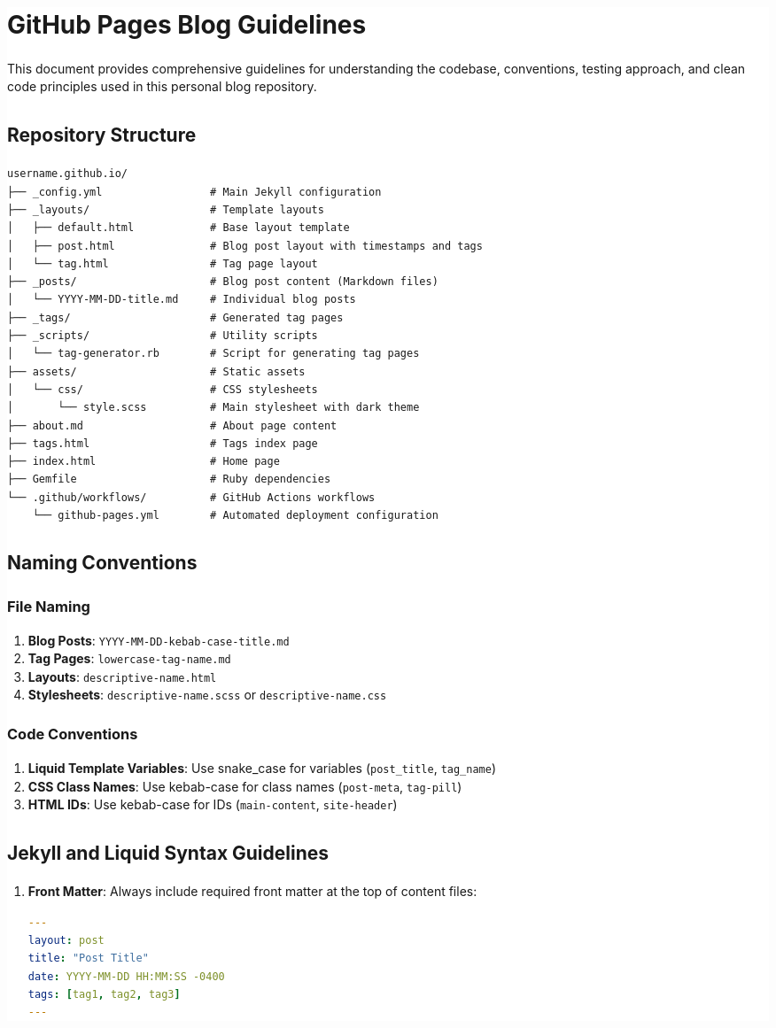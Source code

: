 # GitHub Pages Blog Guidelines

This document provides comprehensive guidelines for understanding the codebase, conventions, testing approach, and clean code principles used in this personal blog repository.

## Repository Structure

```
username.github.io/
├── _config.yml                 # Main Jekyll configuration
├── _layouts/                   # Template layouts
│   ├── default.html            # Base layout template
│   ├── post.html               # Blog post layout with timestamps and tags
│   └── tag.html                # Tag page layout
├── _posts/                     # Blog post content (Markdown files)
│   └── YYYY-MM-DD-title.md     # Individual blog posts
├── _tags/                      # Generated tag pages
├── _scripts/                   # Utility scripts
│   └── tag-generator.rb        # Script for generating tag pages
├── assets/                     # Static assets
│   └── css/                    # CSS stylesheets
│       └── style.scss          # Main stylesheet with dark theme
├── about.md                    # About page content
├── tags.html                   # Tags index page
├── index.html                  # Home page
├── Gemfile                     # Ruby dependencies
└── .github/workflows/          # GitHub Actions workflows
    └── github-pages.yml        # Automated deployment configuration
```

## Naming Conventions

### File Naming

1. **Blog Posts**: `YYYY-MM-DD-kebab-case-title.md`
2. **Tag Pages**: `lowercase-tag-name.md`
3. **Layouts**: `descriptive-name.html`
4. **Stylesheets**: `descriptive-name.scss` or `descriptive-name.css`

### Code Conventions

1. **Liquid Template Variables**: Use snake_case for variables (`post_title`, `tag_name`)
2. **CSS Class Names**: Use kebab-case for class names (`post-meta`, `tag-pill`)
3. **HTML IDs**: Use kebab-case for IDs (`main-content`, `site-header`)

## Jekyll and Liquid Syntax Guidelines

1. **Front Matter**: Always include required front matter at the top of content files:
   ```yaml
   ---
   layout: post
   title: "Post Title"
   date: YYYY-MM-DD HH:MM:SS -0400
   tags: [tag1, tag2, tag3]
   ---
   ```
